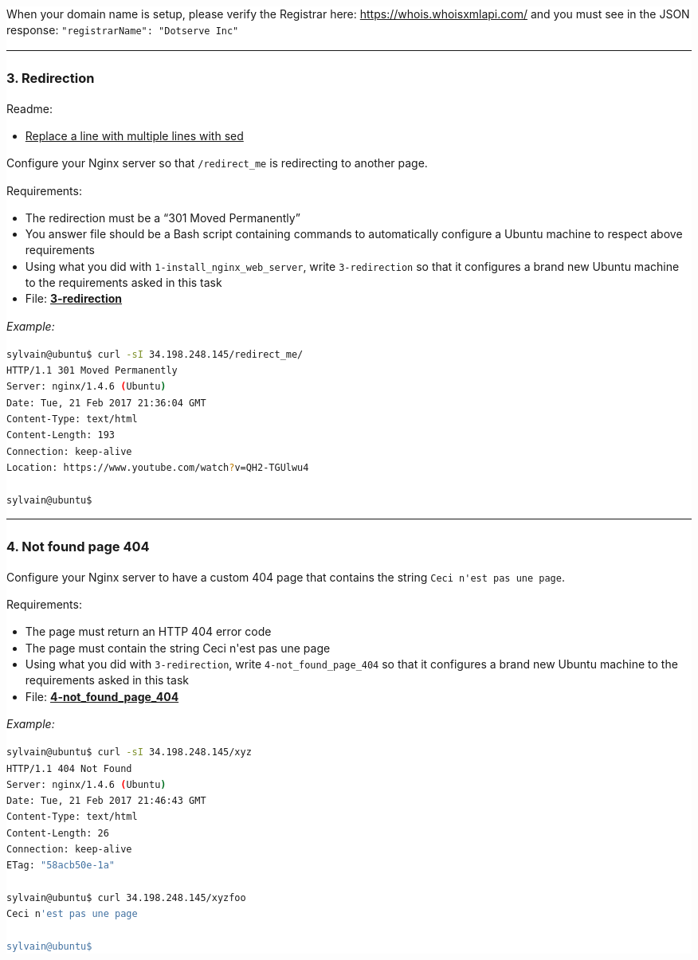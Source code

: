 When your domain name is setup, please verify the Registrar here: https://whois.whoisxmlapi.com/ and you must see in the JSON response: `"registrarName": "Dotserve Inc"`

---
### 3. Redirection
Readme:

- [Replace a line with multiple lines with sed](https://stackoverflow.com/questions/26041088/sed-replace-line-with-multiline-variable)

Configure your Nginx server so that `/redirect_me` is redirecting to another page.

Requirements:

- The redirection must be a “301 Moved Permanently”
- You answer file should be a Bash script containing commands to automatically configure a Ubuntu machine to respect above requirements
- Using what you did with `1-install_nginx_web_server`, write `3-redirection` so that it configures a brand new Ubuntu machine to the requirements asked in this task
- File: **[3-redirection](https://github.com/dany-eduard/holberton-system_engineering-devops/tree/master/0x0C-web_server/3-redirection)**

_*Example:*_

```sh
sylvain@ubuntu$ curl -sI 34.198.248.145/redirect_me/
HTTP/1.1 301 Moved Permanently
Server: nginx/1.4.6 (Ubuntu)
Date: Tue, 21 Feb 2017 21:36:04 GMT
Content-Type: text/html
Content-Length: 193
Connection: keep-alive
Location: https://www.youtube.com/watch?v=QH2-TGUlwu4

sylvain@ubuntu$
```

---
### 4. Not found page 404
Configure your Nginx server to have a custom 404 page that contains the string `Ceci n'est pas une page`.

Requirements:

- The page must return an HTTP 404 error code
- The page must contain the string Ceci n'est pas une page
- Using what you did with `3-redirection`, write `4-not_found_page_404` so that it configures a brand new Ubuntu machine to the requirements asked in this task
- File: **[4-not_found_page_404](https://github.com/dany-eduard/holberton-system_engineering-devops/tree/master/0x0C-web_server/4-not_found_page_404)**

_*Example:*_

```sh
sylvain@ubuntu$ curl -sI 34.198.248.145/xyz
HTTP/1.1 404 Not Found
Server: nginx/1.4.6 (Ubuntu)
Date: Tue, 21 Feb 2017 21:46:43 GMT
Content-Type: text/html
Content-Length: 26
Connection: keep-alive
ETag: "58acb50e-1a"

sylvain@ubuntu$ curl 34.198.248.145/xyzfoo
Ceci n'est pas une page

sylvain@ubuntu$
```
